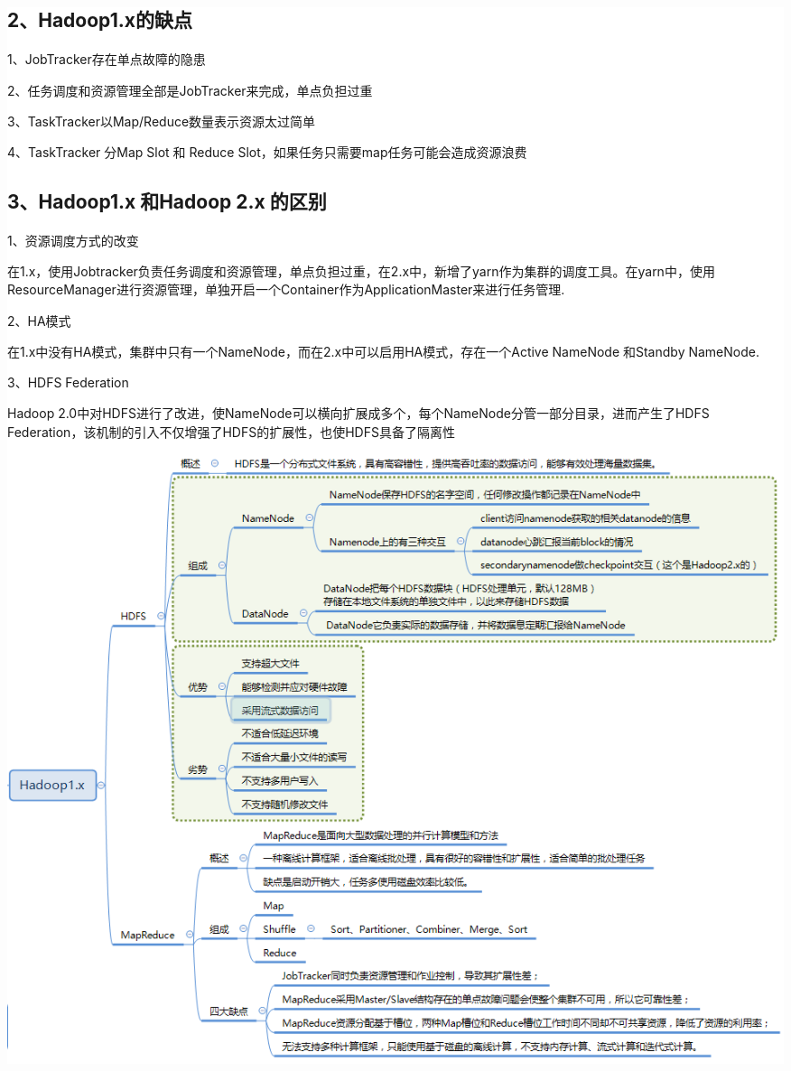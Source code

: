 ## 2、Hadoop1.x的缺点

1、JobTracker存在单点故障的隐患

2、任务调度和资源管理全部是JobTracker来完成，单点负担过重

3、TaskTracker以Map/Reduce数量表示资源太过简单

4、TaskTracker 分Map Slot 和 Reduce Slot，如果任务只需要map任务可能会造成资源浪费

## 3、Hadoop1.x 和Hadoop 2.x 的区别

1、资源调度⽅式的改变

在1.x，使⽤Jobtracker负责任务调度和资源管理，单点负担过重，在2.x中，新增了yarn作为集群的调度⼯具。在yarn中，使⽤ResourceManager进⾏资源管理，单独开启⼀个Container作为ApplicationMaster来进⾏任务管理.

2、HA模式

在1.x中没有HA模式，集群中只有⼀个NameNode，⽽在2.x中可以启⽤HA模式，存在⼀个Active NameNode 和Standby NameNode.

3、HDFS Federation

Hadoop 2.0中对HDFS进⾏了改进，使NameNode可以横向扩展成多个，每个NameNode分管⼀部分⽬录，进⽽产⽣了HDFS Federation，该机制的引⼊不仅增强了HDFS的扩展性，也使HDFS具备了隔离性

![image-20220710222209755](大数据面试题.assets/image-20220710222209755.png)
